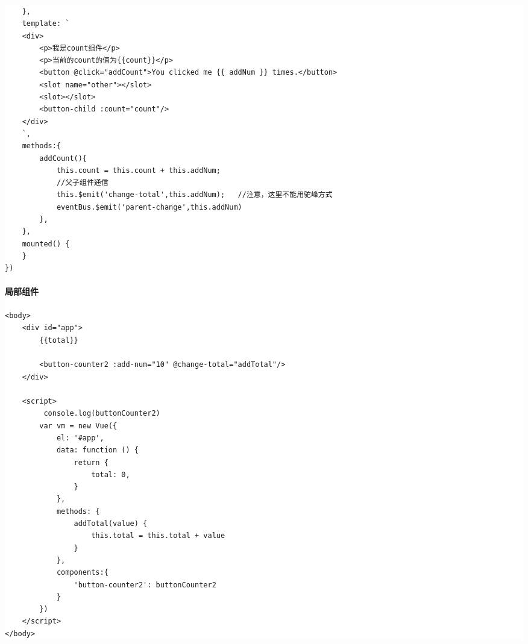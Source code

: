```
    },
    template: `
    <div>
        <p>我是count组件</p>
        <p>当前的count的值为{{count}}</p>
        <button @click="addCount">You clicked me {{ addNum }} times.</button>
        <slot name="other"></slot>
        <slot></slot>
        <button-child :count="count"/>
    </div>
    `,
    methods:{
        addCount(){
            this.count = this.count + this.addNum;
            //父子组件通信
            this.$emit('change-total',this.addNum);   //注意，这里不能用驼峰方式
            eventBus.$emit('parent-change',this.addNum)
        },
    },
    mounted() {
    }
})
```

#### 局部组件

```
<body>
    <div id="app">
        {{total}}

        <button-counter2 :add-num="10" @change-total="addTotal"/>  
    </div>
   
    <script>
         console.log(buttonCounter2)
        var vm = new Vue({
            el: '#app',
            data: function () {
                return {
                    total: 0,
                }
            },
            methods: {
                addTotal(value) {
                    this.total = this.total + value
                }
            },
            components:{
                'button-counter2': buttonCounter2
            }
        })
    </script>
</body>
```
